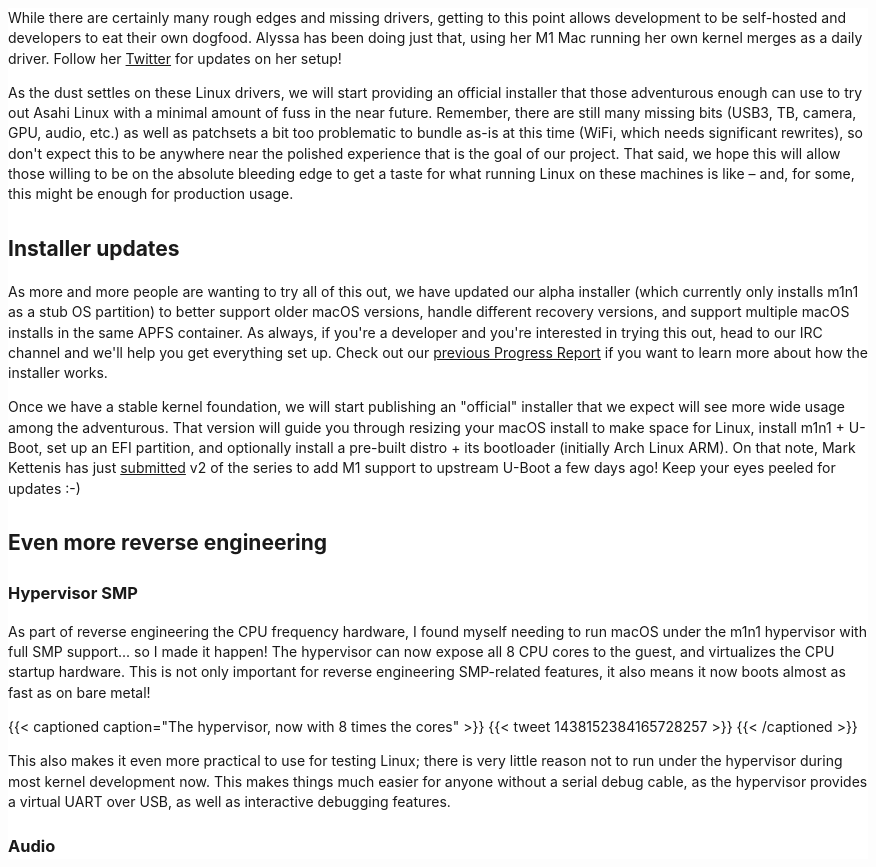 While there are certainly many rough edges and missing drivers, getting to this point allows development to be self-hosted and developers to eat their own dogfood. Alyssa has been doing just that, using her M1 Mac running her own kernel merges as a daily driver. Follow her [Twitter](https://twitter.com/alyssarzg) for updates on her setup!

As the dust settles on these Linux drivers, we will start providing an official installer that those adventurous enough can use to try out Asahi Linux with a minimal amount of fuss in the near future. Remember, there are still many missing bits (USB3, TB, camera, GPU, audio, etc.) as well as patchsets a bit too problematic to bundle as-is at this time (WiFi, which needs significant rewrites), so don't expect this to be anywhere near the polished experience that is the goal of our project. That said, we hope this will allow those willing to be on the absolute bleeding edge to get a taste for what running Linux on these machines is like – and, for some, this might be enough for production usage.

## Installer updates

As more and more people are wanting to try all of this out, we have updated our alpha installer (which currently only installs m1n1 as a stub OS partition) to better support older macOS versions, handle different recovery versions, and support multiple macOS installs in the same APFS container. As always, if you're a developer and you're interested in trying this out, head to our IRC channel and we'll help you get everything set up. Check out our [previous Progress Report](/2021/08/progress-report-august-2021/) if you want to learn more about how the installer works.

Once we have a stable kernel foundation, we will start publishing an "official" installer that we expect will see more wide usage among the adventurous. That version will guide you through resizing your macOS install to make space for Linux, install m1n1 + U-Boot, set up an EFI partition, and optionally install a pre-built distro + its bootloader (initially Arch Linux ARM). On that note, Mark Kettenis has just [submitted](https://lore.kernel.org/all/20211003183050.67925-1-kettenis@openbsd.org/) v2 of the series to add M1 support to upstream U-Boot a few days ago! Keep your eyes peeled for updates :-)

## Even more reverse engineering

### Hypervisor SMP

As part of reverse engineering the CPU frequency hardware, I found myself needing to run macOS under the m1n1 hypervisor with full SMP support... so I made it happen! The hypervisor can now expose all 8 CPU cores to the guest, and virtualizes the CPU startup hardware. This is not only important for reverse engineering SMP-related features, it also means it now boots almost as fast as on bare metal!

{{< captioned caption="The hypervisor, now with 8 times the cores" >}}
    {{< tweet 1438152384165728257 >}}
{{< /captioned >}}

This also makes it even more practical to use for testing Linux; there is very little reason not to run under the hypervisor during most kernel development now. This makes things much easier for anyone without a serial debug cable, as the hypervisor provides a virtual UART over USB, as well as interactive debugging features.

### Audio
